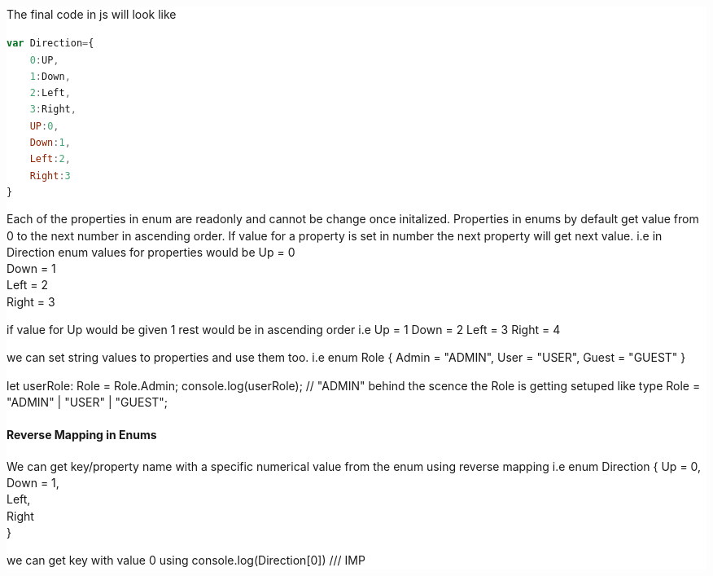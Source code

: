 The final code in js will look like
```javascript
var Direction={
    0:UP,
    1:Down,
    2:Left,
    3:Right,
    UP:0,
    Down:1,
    Left:2,
    Right:3
}
```

Each of the properties in enum are readonly and cannot be change once initalized.
Properties in enums by default get value from 0 to the next number in ascending order.
If value for a property is set in number the next property will get next value.
i.e in Direction enum values for properties would be
Up = 0  
Down = 1   
Left = 2  
Right = 3

if value for Up would be given 1 rest would be in ascending order 
i.e
Up = 1
Down = 2
Left = 3
Right = 4

we can set string values to properties and use them too.
i.e
enum Role {
  Admin = "ADMIN",
  User = "USER",
  Guest = "GUEST"
}

let userRole: Role = Role.Admin;
console.log(userRole); // "ADMIN"
behind the scence the Role is getting setuped like
type Role = "ADMIN" | "USER" | "GUEST";

#### Reverse Mapping in Enums
We can get key/property name with a specific numerical value from the enum using reverse mapping 
i.e
enum Direction {
  Up = 0,     
  Down = 1,   
  Left,   
  Right   
}

we can get key with value 0 using console.log(Direction[0]) /// IMP
